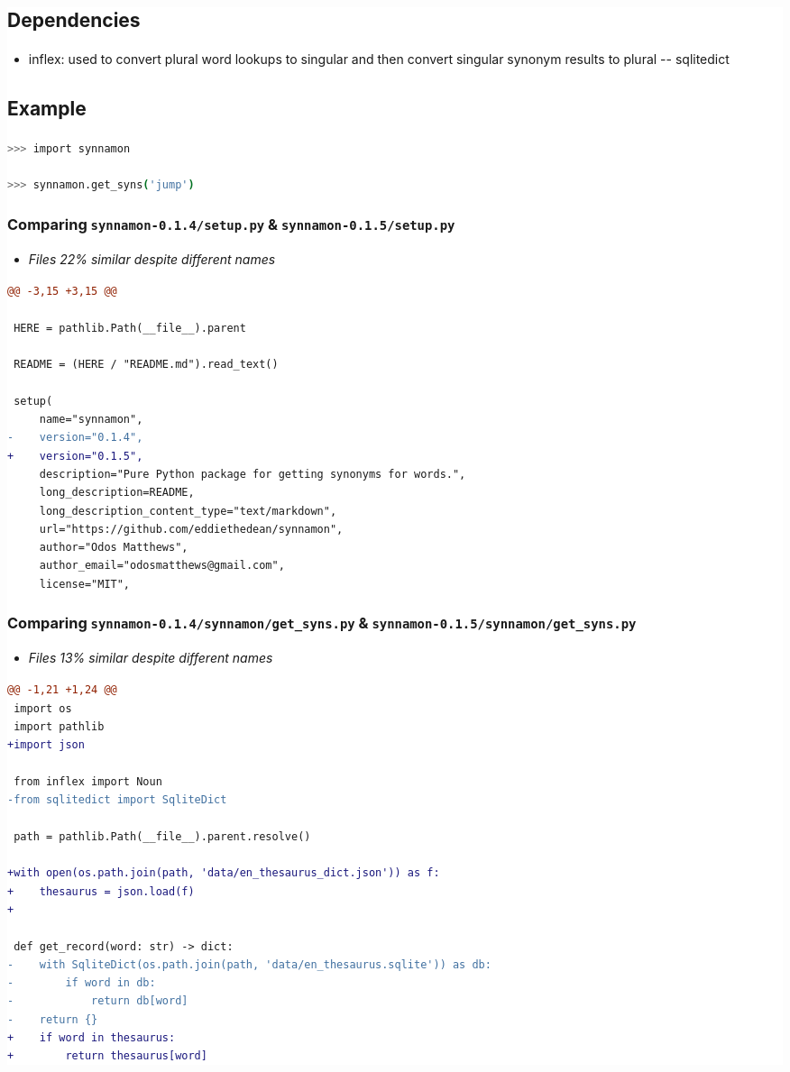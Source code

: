  ## Dependencies
 - inflex: used to convert plural word lookups to singular and then convert singular synonym results to plural
-- sqlitedict
 
 
 ## Example
 ```sh
 >>> import synnamon
 
 >>> synnamon.get_syns('jump')
```

### Comparing `synnamon-0.1.4/setup.py` & `synnamon-0.1.5/setup.py`

 * *Files 22% similar despite different names*

```diff
@@ -3,15 +3,15 @@
 
 HERE = pathlib.Path(__file__).parent
 
 README = (HERE / "README.md").read_text()
 
 setup(
     name="synnamon",
-    version="0.1.4",
+    version="0.1.5",
     description="Pure Python package for getting synonyms for words.",
     long_description=README,
     long_description_content_type="text/markdown",
     url="https://github.com/eddiethedean/synnamon",
     author="Odos Matthews",
     author_email="odosmatthews@gmail.com",
     license="MIT",
```

### Comparing `synnamon-0.1.4/synnamon/get_syns.py` & `synnamon-0.1.5/synnamon/get_syns.py`

 * *Files 13% similar despite different names*

```diff
@@ -1,21 +1,24 @@
 import os
 import pathlib
+import json
 
 from inflex import Noun
-from sqlitedict import SqliteDict
 
 path = pathlib.Path(__file__).parent.resolve()
 
+with open(os.path.join(path, 'data/en_thesaurus_dict.json')) as f:
+    thesaurus = json.load(f)
+
 
 def get_record(word: str) -> dict:
-    with SqliteDict(os.path.join(path, 'data/en_thesaurus.sqlite')) as db:
-        if word in db:
-            return db[word]
-    return {}
+    if word in thesaurus:
+        return thesaurus[word]
```